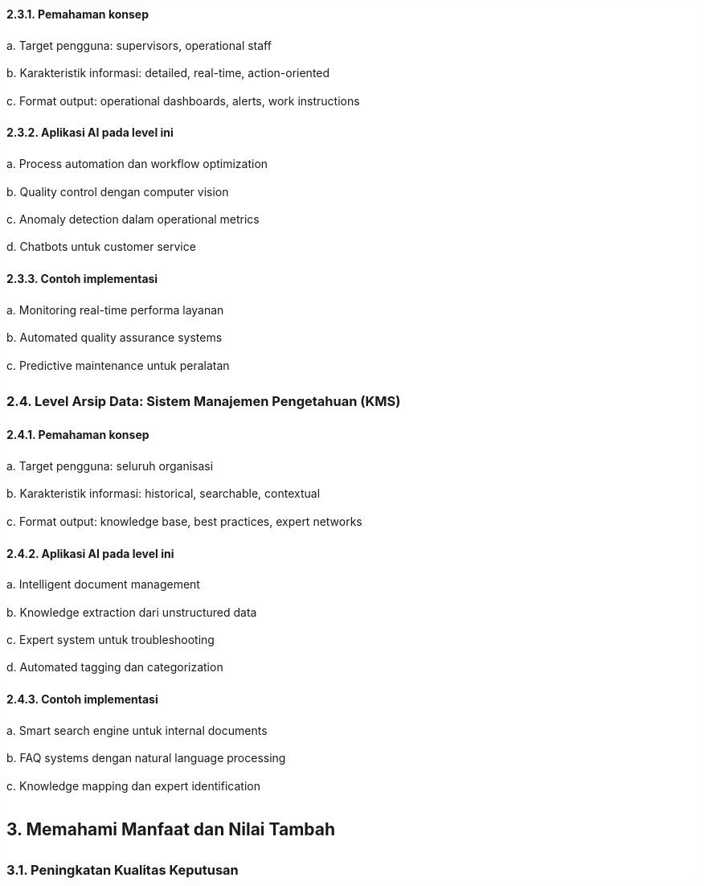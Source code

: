 #### 2.3.1. Pemahaman konsep

a. Target pengguna: supervisors, operational staff

b. Karakteristik informasi: detailed, real-time, action-oriented

c. Format output: operational dashboards, alerts, work instructions

#### 2.3.2. Aplikasi AI pada level ini

a. Process automation dan workflow optimization

b. Quality control dengan computer vision

c. Anomaly detection dalam operational metrics

d. Chatbots untuk customer service

#### 2.3.3. Contoh implementasi

a. Monitoring real-time performa layanan

b. Automated quality assurance systems

c. Predictive maintenance untuk peralatan

### 2.4. Level Arsip Data: Sistem Manajemen Pengetahuan (KMS)

#### 2.4.1. Pemahaman konsep

a. Target pengguna: seluruh organisasi

b. Karakteristik informasi: historical, searchable, contextual

c. Format output: knowledge base, best practices, expert networks

#### 2.4.2. Aplikasi AI pada level ini

a. Intelligent document management

b. Knowledge extraction dari unstructured data

c. Expert system untuk troubleshooting

d. Automated tagging dan categorization

#### 2.4.3. Contoh implementasi

a. Smart search engine untuk internal documents

b. FAQ systems dengan natural language processing

c. Knowledge mapping dan expert identification

## 3. Memahami Manfaat dan Nilai Tambah

### 3.1. Peningkatan Kualitas Keputusan
